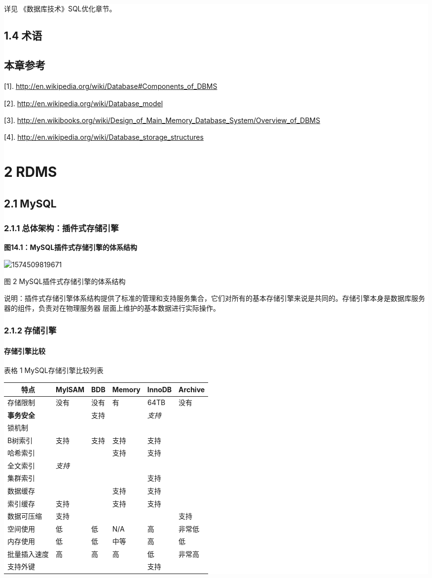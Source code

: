 详见 《数据库技术》SQL优化章节。

 

## 1.4   术语

 

## 本章参考

[1]. http://en.wikipedia.org/wiki/Database#Components_of_DBMS

[2]. http://en.wikipedia.org/wiki/Database_model

[3]. http://en.wikibooks.org/wiki/Design_of_Main_Memory_Database_System/Overview_of_DBMS

[4]. http://en.wikipedia.org/wiki/Database_storage_structures



# 2  RDMS

## 2.1   MySQL

### 2.1.1   总体架构：插件式存储引擎

**图14.1：MySQL插件式存储引擎的体系结构**

   ![1574509819671](../../media/sf_reuse/arch/db/arch_db_mysql.png)

图 2 MySQL插件式存储引擎的体系结构

说明：插件式存储引擎体系结构提供了标准的管理和支持服务集合，它们对所有的基本存储引擎来说是共同的。存储引擎本身是数据库服务器的组件，负责对在物理服务器 层面上维护的基本数据进行实际操作。

 

### 2.1.2   存储引擎

#### 存储引擎比较

表格 1 MySQL存储引擎比较列表

| 特点         | MyISAM | BDB  | Memory | InnoDB | Archive |
| ------------ | ------ | ---- | ------ | ------ | ------- |
| 存储限制     | 没有   | 没有 | 有     | 64TB   | 没有    |
| **事务安全** |        | 支持 |        | *支持* |         |
| 锁机制       |        |      |        |        |         |
| B树索引      | 支持   | 支持 | 支持   | 支持   |         |
| 哈希索引     |        |      | 支持   | 支持   |         |
| 全文索引     | *支持* |      |        |        |         |
| 集群索引     |        |      |        | 支持   |         |
| 数据缓存     |        |      | 支持   | 支持   |         |
| 索引缓存     | 支持   |      | 支持   | 支持   |         |
| 数据可压缩   | 支持   |      |        |        | 支持    |
| 空间使用     | 低     | 低   | N/A    | 高     | 非常低  |
| 内存使用     | 低     | 低   | 中等   | 高     | 低      |
| 批量插入速度 | 高     | 高   | 高     | 低     | 非常高  |
| 支持外键     |        |      |        | 支持   |         |